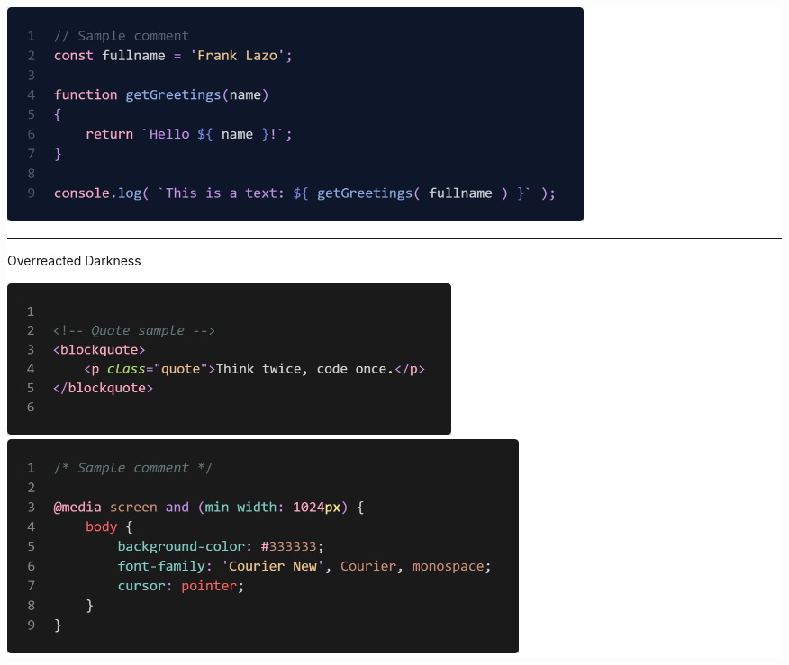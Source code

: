 <img src="../assets/themes/overnight-slumber-js.png" alt="Overnight Slumber" height="272" style="height: 17rem" />

---
Overreacted Darkness

<img src="../assets/themes/overreacted-darkness-html.png" alt="Overreacted Darkness" height="192" style="height: 12rem" />
<img src="../assets/themes/overreacted-darkness-css.png" alt="Overreacted Darkness" height="272" style="height: 17rem" />